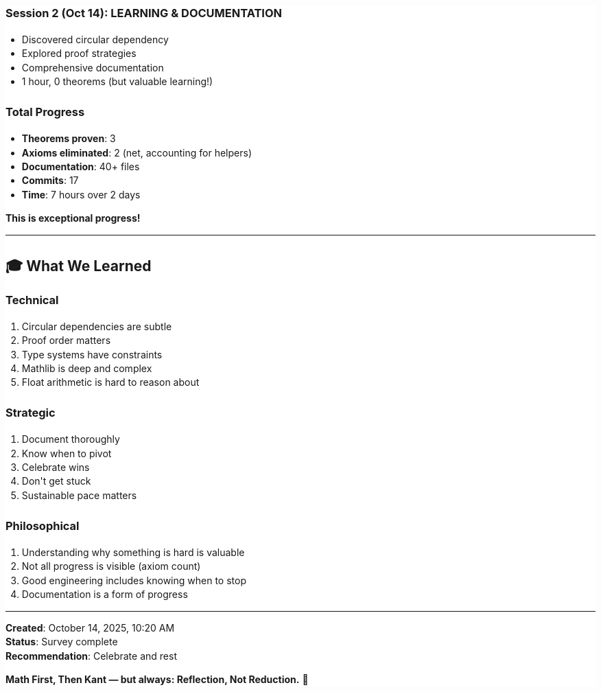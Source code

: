 ### Session 2 (Oct 14): LEARNING & DOCUMENTATION
- Discovered circular dependency
- Explored proof strategies
- Comprehensive documentation
- 1 hour, 0 theorems (but valuable learning!)

### Total Progress
- **Theorems proven**: 3
- **Axioms eliminated**: 2 (net, accounting for helpers)
- **Documentation**: 40+ files
- **Commits**: 17
- **Time**: 7 hours over 2 days

**This is exceptional progress!**

---

## 🎓 What We Learned

### Technical
1. Circular dependencies are subtle
2. Proof order matters
3. Type systems have constraints
4. Mathlib is deep and complex
5. Float arithmetic is hard to reason about

### Strategic
1. Document thoroughly
2. Know when to pivot
3. Celebrate wins
4. Don't get stuck
5. Sustainable pace matters

### Philosophical
1. Understanding why something is hard is valuable
2. Not all progress is visible (axiom count)
3. Good engineering includes knowing when to stop
4. Documentation is a form of progress

---

**Created**: October 14, 2025, 10:20 AM  
**Status**: Survey complete  
**Recommendation**: Celebrate and rest

**Math First, Then Kant — but always: Reflection, Not Reduction.** 🌈
